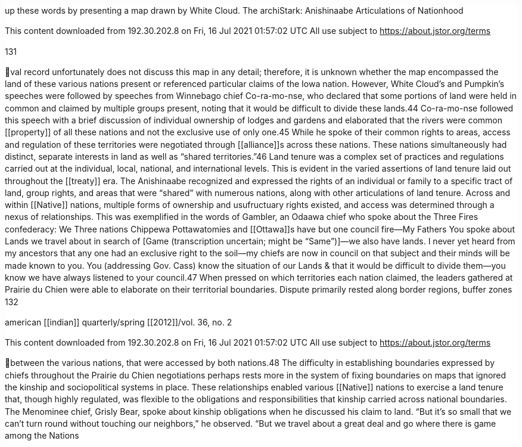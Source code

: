 up these words by presenting a map drawn by White Cloud. The archiStark: Anishinaabe Articulations of Nationhood

This content downloaded from
192.30.202.8 on Fri, 16 Jul 2021 01:57:02 UTC
All use subject to https://about.jstor.org/terms

131

val record unfortunately does not discuss this map in any detail; therefore, it is unknown whether the map encompassed the land of these
various nations present or referenced particular claims of the Iowa nation. However, White Cloud’s and Pumpkin’s speeches were followed
by speeches from Winnebago chief Co-ra-mo-nse, who declared that
some portions of land were held in common and claimed by multiple
groups present, noting that it would be difficult to divide these lands.44
Co-ra-mo-nse followed this speech with a brief discussion of individual ownership of lodges and gardens and elaborated that the rivers were
common [[property]] of all these nations and not the exclusive use of only
one.45 While he spoke of their common rights to areas, access and regulation of these territories were negotiated through [[alliance]]s across these
nations. These nations simultaneously had distinct, separate interests in
land as well as “shared territories.”46
Land tenure was a complex set of practices and regulations carried
out at the individual, local, national, and international levels. This is
evident in the varied assertions of land tenure laid out throughout the
[[treaty]] era. The Anishinaabe recognized and expressed the rights of an
individual or family to a specific tract of land, group rights, and areas
that were “shared” with numerous nations, along with other articulations of land tenure.
Across and within [[Native]] nations, multiple forms of ownership and
usufructuary rights existed, and access was determined through a nexus
of relationships. This was exemplified in the words of Gambler, an
Odaawa chief who spoke about the Three Fires confederacy:
We Three nations Chippewa Pottawatomies and [[Ottawa]]s have
but one council fire—My Fathers You spoke about Lands we
travel about in search of [Game (transcription uncertain; might
be “Same”)]—we also have lands. I never yet heard from my ancestors that any one had an exclusive right to the soil—my chiefs
are now in council on that subject and their minds will be made
known to you. You (addressing Gov. Cass) know the situation of
our Lands & that it would be difficult to divide them—you know
we have always listened to your council.47
When pressed on which territories each nation claimed, the leaders
gathered at Prairie du Chien were able to elaborate on their territorial
boundaries. Dispute primarily rested along border regions, buffer zones
132

american [[indian]] quarterly/spring [[2012]]/vol. 36, no. 2

This content downloaded from
192.30.202.8 on Fri, 16 Jul 2021 01:57:02 UTC
All use subject to https://about.jstor.org/terms

between the various nations, that were accessed by both nations.48 The
difficulty in establishing boundaries expressed by chiefs throughout the
Prairie du Chien negotiations perhaps rests more in the system of fixing
boundaries on maps that ignored the kinship and sociopolitical systems
in place. These relationships enabled various [[Native]] nations to exercise a
land tenure that, though highly regulated, was flexible to the obligations
and responsibilities that kinship carried across national boundaries.
The Menominee chief, Grisly Bear, spoke about kinship obligations
when he discussed his claim to land. “But it’s so small that we can’t
turn round without touching our neighbors,” he observed. “But we
travel about a great deal and go where there is game among the Nations